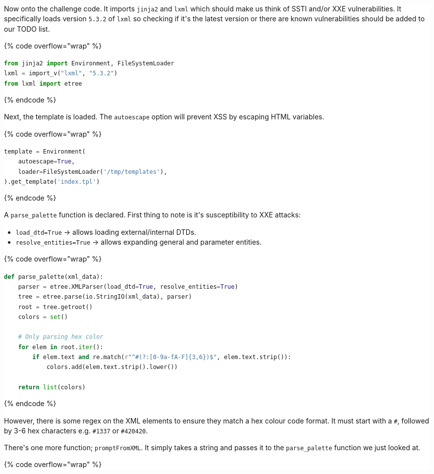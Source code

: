 Now onto the challenge code. It imports `jinja2` and `lxml` which should make us think of SSTI and/or XXE vulnerabilities. It specifically loads version `5.3.2` of `lxml` so checking if it's the latest version or there are known vulnerabilities should be added to our TODO list.

{% code overflow="wrap" %}

```python
from jinja2 import Environment, FileSystemLoader
lxml = import_v("lxml", "5.3.2")
from lxml import etree
```

{% endcode %}

Next, the template is loaded. The `autoescape` option will prevent XSS by escaping HTML variables.

{% code overflow="wrap" %}

```python
template = Environment(
    autoescape=True,
    loader=FileSystemLoader('/tmp/templates'),
).get_template('index.tpl')
```

{% endcode %}

A `parse_palette` function is declared. First thing to note is it's susceptibility to XXE attacks:

-   `load_dtd=True` → allows loading external/internal DTDs.
-   `resolve_entities=True` → allows expanding general and parameter entities.

{% code overflow="wrap" %}

```python
def parse_palette(xml_data):
    parser = etree.XMLParser(load_dtd=True, resolve_entities=True)
    tree = etree.parse(io.StringIO(xml_data), parser)
    root = tree.getroot()
    colors = set()

    # Only parsing hex color
    for elem in root.iter():
        if elem.text and re.match(r"^#(?:[0-9a-fA-F]{3,6})$", elem.text.strip()):
            colors.add(elem.text.strip().lower())

    return list(colors)
```

{% endcode %}

However, there is some regex on the XML elements to ensure they match a hex colour code format. It must start with a `#`, followed by 3-6 hex characters e.g. `#1337` or `#420420`.

There's one more function; `promptFromXML`. It simply takes a string and passes it to the `parse_palette` function we just looked at.

{% code overflow="wrap" %}
